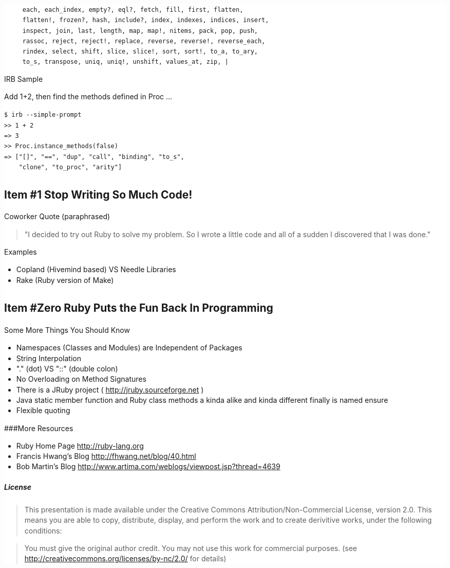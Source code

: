 	     each, each_index, empty?, eql?, fetch, fill, first, flatten,
	     flatten!, frozen?, hash, include?, index, indexes, indices, insert,
	     inspect, join, last, length, map, map!, nitems, pack, pop, push,
	     rassoc, reject, reject!, replace, reverse, reverse!, reverse_each,
	     rindex, select, shift, slice, slice!, sort, sort!, to_a, to_ary,
	     to_s, transpose, uniq, uniq!, unshift, values_at, zip, |

IRB Sample

Add 1+2, then find the methods defined in Proc …

	$ irb --simple-prompt
	>> 1 + 2
	=> 3
	>> Proc.instance_methods(false)
	=> ["[]", "==", "dup", "call", "binding", "to_s", 
	    "clone", "to_proc", "arity"]	 

## Item #1	 Stop Writing So Much Code!

Coworker Quote (paraphrased)

> "I decided to try out Ruby to solve my problem. So I wrote a little code and all of a sudden I discovered that I was done."

Examples

- Copland (Hivemind based) VS Needle Libraries
- Rake (Ruby version of Make)

## Item #Zero	Ruby Puts the Fun Back In Programming

Some More Things You Should Know

- Namespaces (Classes and Modules) are Independent of Packages
- String Interpolation
- "." (dot) VS "::" (double colon)
- No Overloading on Method Signatures
- There is a JRuby project ( http://jruby.sourceforge.net )
- Java static member function and Ruby class methods a kinda alike and kinda different
finally is named ensure
- Flexible quoting

###More Resources

- Ruby Home Page
	http://ruby-lang.org
- Francis Hwang’s Blog
	http://fhwang.net/blog/40.html
- Bob Martin’s Blog
	http://www.artima.com/weblogs/viewpost.jsp?thread=4639

##### License

> This presentation is made available under the Creative Commons Attribution/Non-Commercial License, version 2.0. This means you are able to copy, distribute, display, and perform the work and to create derivitive works, under the following conditions:

> You must give the original author credit.
You may not use this work for commercial purposes.
(see http://creativecommons.org/licenses/by-nc/2.0/ for details)

